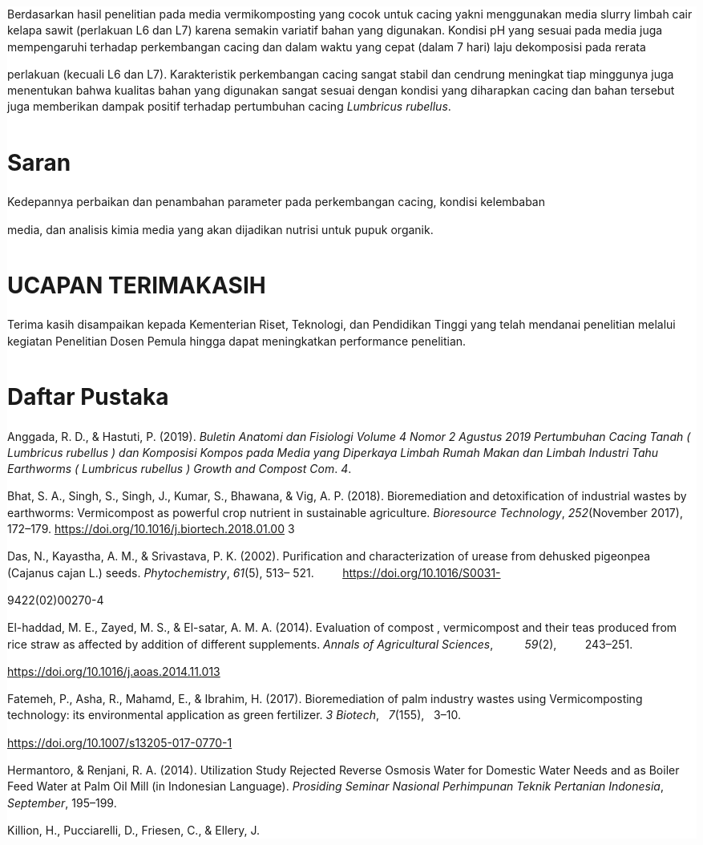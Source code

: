 <p><span class="font4">Berdasarkan hasil penelitian pada media vermikomposting yang cocok untuk cacing yakni menggunakan media slurry limbah cair kelapa sawit (perlakuan L6 dan L7) karena semakin variatif bahan yang digunakan. Kondisi pH yang sesuai pada media juga mempengaruhi terhadap perkembangan cacing dan dalam waktu yang cepat (dalam 7 hari) laju dekomposisi pada rerata</span></p>
<p><span class="font4">perlakuan (kecuali L6 dan L7). Karakteristik perkembangan cacing sangat stabil dan cendrung meningkat tiap minggunya juga menentukan bahwa kualitas bahan yang digunakan sangat sesuai dengan kondisi yang diharapkan cacing dan bahan tersebut juga memberikan dampak positif terhadap pertumbuhan cacing </span><span class="font4" style="font-style:italic;">Lumbricus rubellus</span><span class="font4">.</span></p>
<h1><a name="bookmark23"></a><span class="font4" style="font-weight:bold;"><a name="bookmark24"></a>Saran</span></h1>
<p><span class="font4">Kedepannya perbaikan dan penambahan parameter pada perkembangan cacing, kondisi kelembaban</span></p>
<p><span class="font4">media, dan analisis kimia media yang akan dijadikan nutrisi untuk pupuk organik.</span></p>
<h1><a name="bookmark25"></a><span class="font4" style="font-weight:bold;"><a name="bookmark26"></a>UCAPAN TERIMAKASIH</span></h1>
<p><span class="font4">Terima kasih disampaikan kepada Kementerian Riset, Teknologi, dan Pendidikan Tinggi yang telah mendanai penelitian melalui kegiatan Penelitian Dosen Pemula hingga dapat meningkatkan performance penelitian.</span></p>
<h1><a name="bookmark27"></a><span class="font4" style="font-weight:bold;"><a name="bookmark28"></a>Daftar Pustaka</span></h1>
<p><span class="font4">Anggada, R. D., &amp;&nbsp;Hastuti, P. (2019). </span><span class="font4" style="font-style:italic;">Buletin Anatomi dan Fisiologi Volume 4 Nomor 2 Agustus 2019 Pertumbuhan Cacing Tanah ( Lumbricus rubellus ) dan Komposisi Kompos pada Media yang Diperkaya Limbah Rumah Makan dan Limbah Industri Tahu Earthworms ( Lumbricus rubellus ) Growth and Compost Com</span><span class="font4">. </span><span class="font4" style="font-style:italic;">4</span><span class="font4">.</span></p>
<p><span class="font4">Bhat, S. A., Singh, S., Singh, J., Kumar, S., Bhawana, &amp;&nbsp;Vig, A. P. (2018). Bioremediation and detoxification of industrial wastes by earthworms: Vermicompost as powerful crop nutrient in sustainable agriculture. </span><span class="font4" style="font-style:italic;">Bioresource Technology</span><span class="font4">, </span><span class="font4" style="font-style:italic;">252</span><span class="font4">(November 2017), 172–179. </span><a href="https://doi.org/10.1016/j.biortech.2018.01.00"><span class="font4">https://doi.org/10.1016/j.biortech.2018.01.00</span></a><span class="font4"> 3</span></p>
<p><span class="font4">Das, N., Kayastha, A. M., &amp;&nbsp;Srivastava, P. K. (2002). Purification and characterization of urease from dehusked pigeonpea (Cajanus cajan L.) seeds. </span><span class="font4" style="font-style:italic;">Phytochemistry</span><span class="font4">, </span><span class="font4" style="font-style:italic;">61</span><span class="font4">(5), 513– 521. &nbsp;&nbsp;&nbsp;&nbsp;&nbsp;&nbsp;&nbsp;&nbsp;</span><a href="https://doi.org/10.1016/S0031-"><span class="font4">https://doi.org/10.1016/S0031-</span></a></p>
<p><span class="font4">9422(02)00270-4</span></p>
<p><span class="font4">El-haddad, M. E., Zayed, M. S., &amp;&nbsp;El-satar, A. M. A. (2014). Evaluation of compost , vermicompost and their teas produced from rice straw as affected by addition of different supplements. </span><span class="font4" style="font-style:italic;">Annals of Agricultural Sciences</span><span class="font4">, &nbsp;&nbsp;&nbsp;&nbsp;&nbsp;&nbsp;&nbsp;&nbsp;&nbsp;</span><span class="font4" style="font-style:italic;">59</span><span class="font4">(2), &nbsp;&nbsp;&nbsp;&nbsp;&nbsp;&nbsp;&nbsp;&nbsp;243–251.</span></p>
<p><a href="https://doi.org/10.1016/j.aoas.2014.11.013"><span class="font4">https://doi.org/10.1016/j.aoas.2014.11.013</span></a></p>
<p><span class="font4">Fatemeh, P., Asha, R., Mahamd, E., &amp;&nbsp;Ibrahim, H. (2017). Bioremediation of palm industry wastes using Vermicomposting technology: its environmental application as green fertilizer. </span><span class="font4" style="font-style:italic;">3 Biotech</span><span class="font4">, &nbsp;&nbsp;</span><span class="font4" style="font-style:italic;">7</span><span class="font4">(155), &nbsp;&nbsp;3–10.</span></p>
<p><a href="https://doi.org/10.1007/s13205-017-0770-1"><span class="font4">https://doi.org/10.1007/s13205-017-0770-1</span></a></p>
<p><span class="font4">Hermantoro, &amp;&nbsp;Renjani, R. A. (2014). Utilization Study Rejected Reverse Osmosis Water for Domestic Water Needs and as Boiler Feed Water at Palm Oil Mill (in Indonesian Language). </span><span class="font4" style="font-style:italic;">Prosiding Seminar Nasional Perhimpunan Teknik Pertanian Indonesia</span><span class="font4">, </span><span class="font4" style="font-style:italic;">September</span><span class="font4">, 195–199.</span></p>
<p><span class="font4">Killion, H., Pucciarelli, D., Friesen, C., &amp;&nbsp;Ellery, J.</span></p>